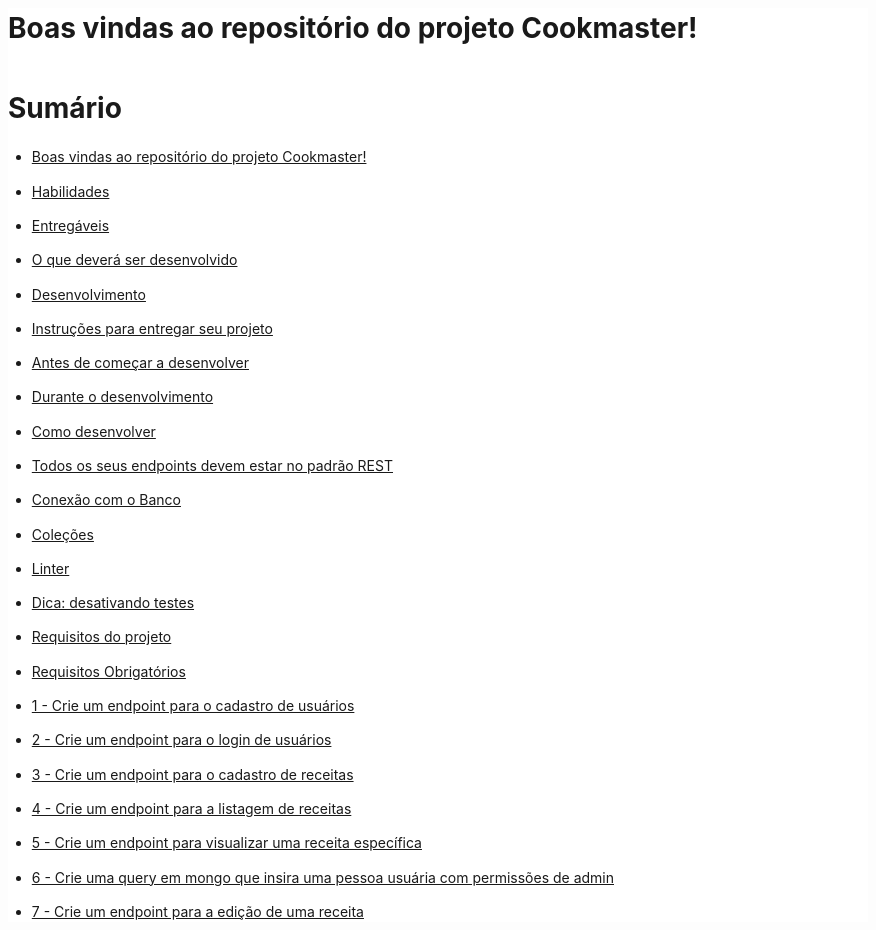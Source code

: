 
# Boas vindas ao repositório do projeto Cookmaster!


# Sumário

  

- [Boas vindas ao repositório do projeto Cookmaster!](#boas-vindas-ao-repositório-do-projeto-cookmaster)

- [Habilidades](#habilidades)

- [Entregáveis](#entregáveis)

- [O que deverá ser desenvolvido](#o-que-deverá-ser-desenvolvido)

- [Desenvolvimento](#desenvolvimento)

- [Instruções para entregar seu projeto](#instruções-para-entregar-seu-projeto)

- [Antes de começar a desenvolver](#antes-de-começar-a-desenvolver)

- [Durante o desenvolvimento](#durante-o-desenvolvimento)

- [Como desenvolver](#como-desenvolver)

- [Todos os seus endpoints devem estar no padrão REST](#todos-os-seus-endpoints-devem-estar-no-padrão-rest)

- [Conexão com o Banco](#conexão-com-o-banco)

- [Coleções](#coleções)

- [Linter](#linter)


- [Dica: desativando testes](#dica-desativando-testes)

- [Requisitos do projeto](#requisitos-do-projeto)

- [Requisitos Obrigatórios](#requisitos-obrigatórios)

- [1 - Crie um endpoint para o cadastro de usuários](#1---crie-um-endpoint-para-o-cadastro-de-usuários)

- [2 - Crie um endpoint para o login de usuários](#2---crie-um-endpoint-para-o-login-de-usuários)

- [3 - Crie um endpoint para o cadastro de receitas](#3---crie-um-endpoint-para-o-cadastro-de-receitas)

- [4 - Crie um endpoint para a listagem de receitas](#4---crie-um-endpoint-para-a-listagem-de-receitas)

- [5 - Crie um endpoint para visualizar uma receita específica](#5---crie-um-endpoint-para-visualizar-uma-receita-específica)

- [6 - Crie uma query em mongo que insira uma pessoa usuária com permissões de admin](#6---crie-uma-query-em-mongo-que-insira-uma-pessoa-usuária-com-permissões-de-admin)

- [7 - Crie um endpoint para a edição de uma receita](#7---crie-um-endpoint-para-a-edição-de-uma-receita)
